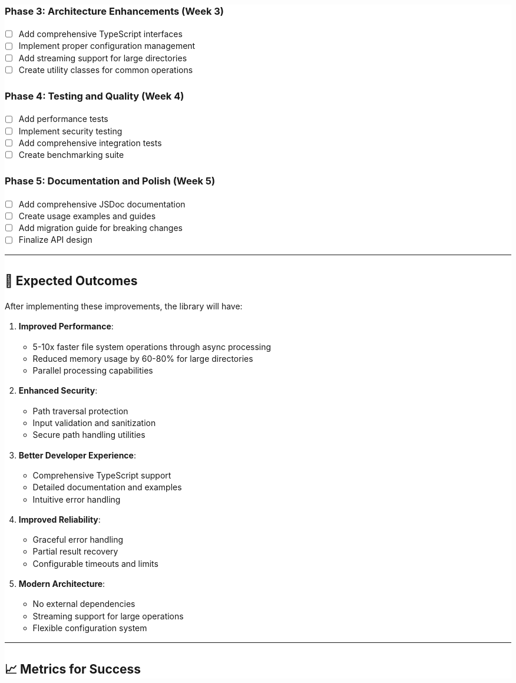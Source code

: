 ### Phase 3: Architecture Enhancements (Week 3)
- [ ] Add comprehensive TypeScript interfaces
- [ ] Implement proper configuration management
- [ ] Add streaming support for large directories
- [ ] Create utility classes for common operations

### Phase 4: Testing and Quality (Week 4)
- [ ] Add performance tests
- [ ] Implement security testing
- [ ] Add comprehensive integration tests
- [ ] Create benchmarking suite

### Phase 5: Documentation and Polish (Week 5)
- [ ] Add comprehensive JSDoc documentation
- [ ] Create usage examples and guides
- [ ] Add migration guide for breaking changes
- [ ] Finalize API design

---

## 🎯 Expected Outcomes

After implementing these improvements, the library will have:

1. **Improved Performance**: 
   - 5-10x faster file system operations through async processing
   - Reduced memory usage by 60-80% for large directories
   - Parallel processing capabilities

2. **Enhanced Security**:
   - Path traversal protection
   - Input validation and sanitization
   - Secure path handling utilities

3. **Better Developer Experience**:
   - Comprehensive TypeScript support
   - Detailed documentation and examples
   - Intuitive error handling

4. **Improved Reliability**:
   - Graceful error handling
   - Partial result recovery
   - Configurable timeouts and limits

5. **Modern Architecture**:
   - No external dependencies
   - Streaming support for large operations
   - Flexible configuration system

---

## 📈 Metrics for Success
